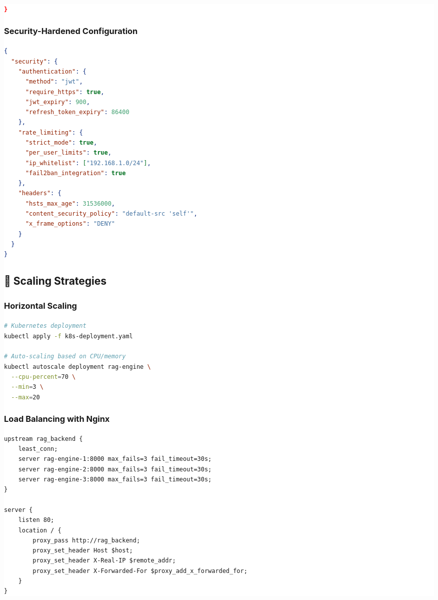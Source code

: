 ```json
}
```

### Security-Hardened Configuration

```json
{
  "security": {
    "authentication": {
      "method": "jwt",
      "require_https": true,
      "jwt_expiry": 900,
      "refresh_token_expiry": 86400
    },
    "rate_limiting": {
      "strict_mode": true,
      "per_user_limits": true,
      "ip_whitelist": ["192.168.1.0/24"],
      "fail2ban_integration": true
    },
    "headers": {
      "hsts_max_age": 31536000,
      "content_security_policy": "default-src 'self'",
      "x_frame_options": "DENY"
    }
  }
}
```

## 🚀 Scaling Strategies

### Horizontal Scaling

```bash
# Kubernetes deployment
kubectl apply -f k8s-deployment.yaml

# Auto-scaling based on CPU/memory
kubectl autoscale deployment rag-engine \
  --cpu-percent=70 \
  --min=3 \
  --max=20
```

### Load Balancing with Nginx

```nginx
upstream rag_backend {
    least_conn;
    server rag-engine-1:8000 max_fails=3 fail_timeout=30s;
    server rag-engine-2:8000 max_fails=3 fail_timeout=30s;
    server rag-engine-3:8000 max_fails=3 fail_timeout=30s;
}

server {
    listen 80;
    location / {
        proxy_pass http://rag_backend;
        proxy_set_header Host $host;
        proxy_set_header X-Real-IP $remote_addr;
        proxy_set_header X-Forwarded-For $proxy_add_x_forwarded_for;
    }
}
```
